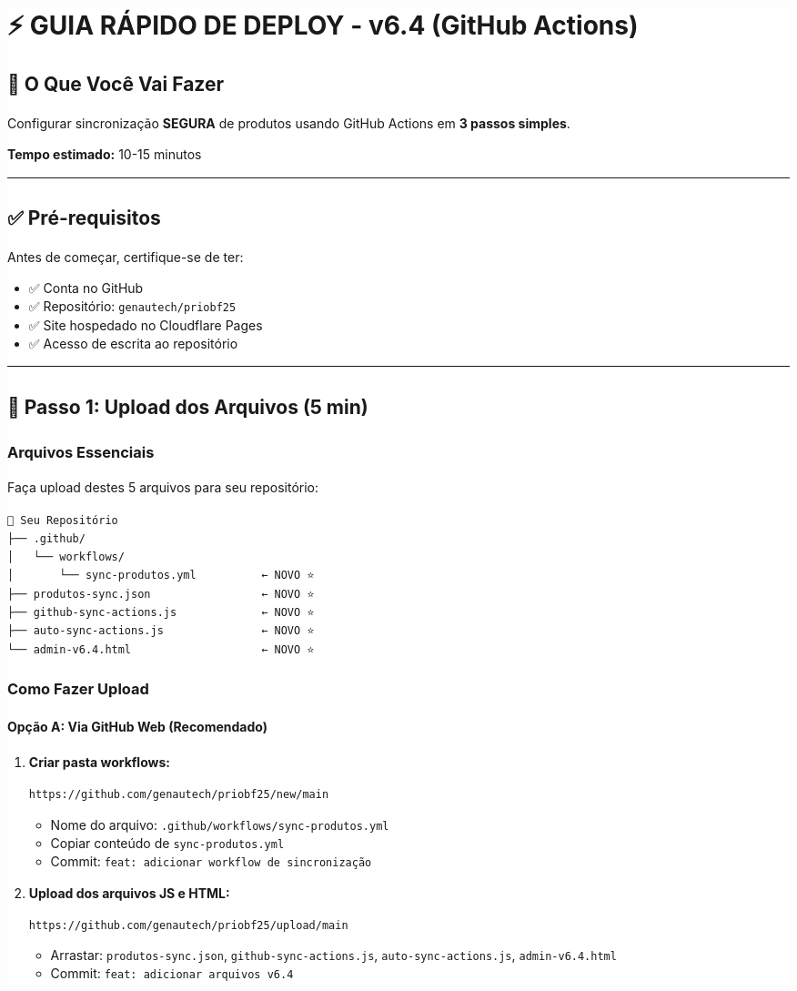 # ⚡ GUIA RÁPIDO DE DEPLOY - v6.4 (GitHub Actions)

## 🎯 O Que Você Vai Fazer

Configurar sincronização **SEGURA** de produtos usando GitHub Actions em **3 passos simples**.

**Tempo estimado:** 10-15 minutos

---

## ✅ Pré-requisitos

Antes de começar, certifique-se de ter:

- ✅ Conta no GitHub
- ✅ Repositório: `genautech/priobf25`
- ✅ Site hospedado no Cloudflare Pages
- ✅ Acesso de escrita ao repositório

---

## 🚀 Passo 1: Upload dos Arquivos (5 min)

### Arquivos Essenciais

Faça upload destes 5 arquivos para seu repositório:

```
📂 Seu Repositório
├── .github/
│   └── workflows/
│       └── sync-produtos.yml          ← NOVO ⭐
├── produtos-sync.json                 ← NOVO ⭐
├── github-sync-actions.js             ← NOVO ⭐
├── auto-sync-actions.js               ← NOVO ⭐
└── admin-v6.4.html                    ← NOVO ⭐
```

### Como Fazer Upload

#### Opção A: Via GitHub Web (Recomendado)

1. **Criar pasta workflows:**
   ```
   https://github.com/genautech/priobf25/new/main
   ```
   - Nome do arquivo: `.github/workflows/sync-produtos.yml`
   - Copiar conteúdo de `sync-produtos.yml`
   - Commit: `feat: adicionar workflow de sincronização`

2. **Upload dos arquivos JS e HTML:**
   ```
   https://github.com/genautech/priobf25/upload/main
   ```
   - Arrastar: `produtos-sync.json`, `github-sync-actions.js`, `auto-sync-actions.js`, `admin-v6.4.html`
   - Commit: `feat: adicionar arquivos v6.4`
